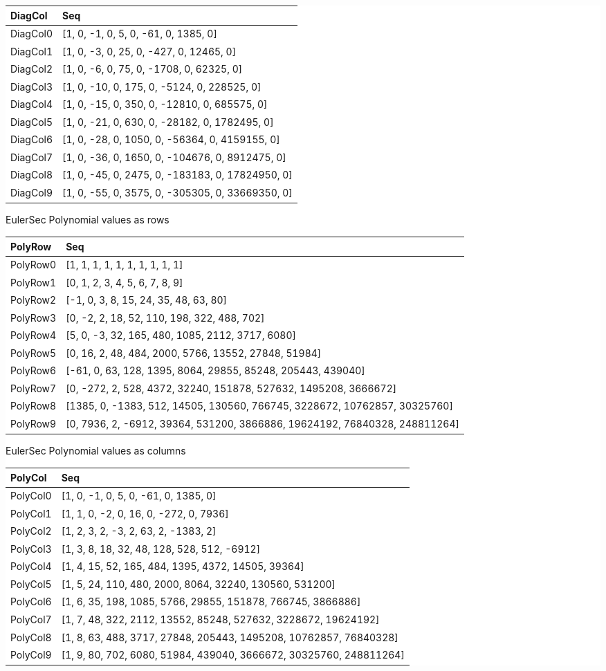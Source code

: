 | DiagCol  |   Seq  |
| :---     |  :---  |
| DiagCol0 | [1, 0, -1, 0, 5, 0, -61, 0, 1385, 0] |
| DiagCol1 | [1, 0, -3, 0, 25, 0, -427, 0, 12465, 0] |
| DiagCol2 | [1, 0, -6, 0, 75, 0, -1708, 0, 62325, 0] |
| DiagCol3 | [1, 0, -10, 0, 175, 0, -5124, 0, 228525, 0] |
| DiagCol4 | [1, 0, -15, 0, 350, 0, -12810, 0, 685575, 0] |
| DiagCol5 | [1, 0, -21, 0, 630, 0, -28182, 0, 1782495, 0] |
| DiagCol6 | [1, 0, -28, 0, 1050, 0, -56364, 0, 4159155, 0] |
| DiagCol7 | [1, 0, -36, 0, 1650, 0, -104676, 0, 8912475, 0] |
| DiagCol8 | [1, 0, -45, 0, 2475, 0, -183183, 0, 17824950, 0] |
| DiagCol9 | [1, 0, -55, 0, 3575, 0, -305305, 0, 33669350, 0] |

EulerSec Polynomial values as rows

| PolyRow  |   Seq  |
| :---     |  :---  |
| PolyRow0 | [1, 1, 1, 1, 1, 1, 1, 1, 1, 1] |
| PolyRow1 | [0, 1, 2, 3, 4, 5, 6, 7, 8, 9] |
| PolyRow2 | [-1, 0, 3, 8, 15, 24, 35, 48, 63, 80] |
| PolyRow3 | [0, -2, 2, 18, 52, 110, 198, 322, 488, 702] |
| PolyRow4 | [5, 0, -3, 32, 165, 480, 1085, 2112, 3717, 6080] |
| PolyRow5 | [0, 16, 2, 48, 484, 2000, 5766, 13552, 27848, 51984] |
| PolyRow6 | [-61, 0, 63, 128, 1395, 8064, 29855, 85248, 205443, 439040] |
| PolyRow7 | [0, -272, 2, 528, 4372, 32240, 151878, 527632, 1495208, 3666672] |
| PolyRow8 | [1385, 0, -1383, 512, 14505, 130560, 766745, 3228672, 10762857, 30325760] |
| PolyRow9 | [0, 7936, 2, -6912, 39364, 531200, 3866886, 19624192, 76840328, 248811264] |

EulerSec Polynomial values as columns

| PolyCol  |   Seq  |
| :---     |  :---  |
| PolyCol0 | [1, 0, -1, 0, 5, 0, -61, 0, 1385, 0] |
| PolyCol1 | [1, 1, 0, -2, 0, 16, 0, -272, 0, 7936] |
| PolyCol2 | [1, 2, 3, 2, -3, 2, 63, 2, -1383, 2] |
| PolyCol3 | [1, 3, 8, 18, 32, 48, 128, 528, 512, -6912] |
| PolyCol4 | [1, 4, 15, 52, 165, 484, 1395, 4372, 14505, 39364] |
| PolyCol5 | [1, 5, 24, 110, 480, 2000, 8064, 32240, 130560, 531200] |
| PolyCol6 | [1, 6, 35, 198, 1085, 5766, 29855, 151878, 766745, 3866886] |
| PolyCol7 | [1, 7, 48, 322, 2112, 13552, 85248, 527632, 3228672, 19624192] |
| PolyCol8 | [1, 8, 63, 488, 3717, 27848, 205443, 1495208, 10762857, 76840328] |
| PolyCol9 | [1, 9, 80, 702, 6080, 51984, 439040, 3666672, 30325760, 248811264] |
